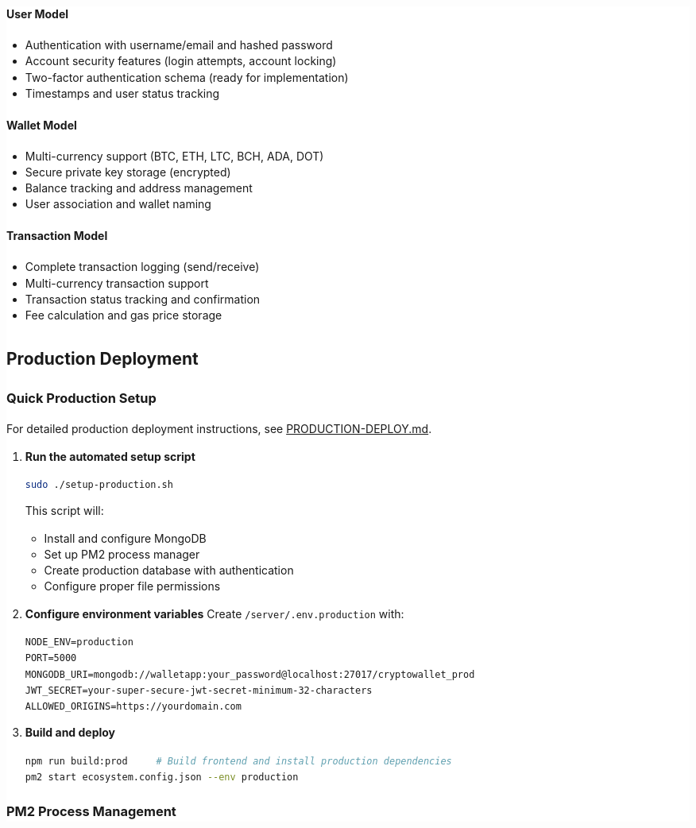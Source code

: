 #### User Model
- Authentication with username/email and hashed password
- Account security features (login attempts, account locking)
- Two-factor authentication schema (ready for implementation)
- Timestamps and user status tracking

#### Wallet Model
- Multi-currency support (BTC, ETH, LTC, BCH, ADA, DOT)
- Secure private key storage (encrypted)
- Balance tracking and address management
- User association and wallet naming

#### Transaction Model
- Complete transaction logging (send/receive)
- Multi-currency transaction support
- Transaction status tracking and confirmation
- Fee calculation and gas price storage

## Production Deployment

### Quick Production Setup

For detailed production deployment instructions, see [PRODUCTION-DEPLOY.md](./PRODUCTION-DEPLOY.md).

1. **Run the automated setup script**
   ```bash
   sudo ./setup-production.sh
   ```
   This script will:
   - Install and configure MongoDB
   - Set up PM2 process manager
   - Create production database with authentication
   - Configure proper file permissions

2. **Configure environment variables**
   Create `/server/.env.production` with:
   ```env
   NODE_ENV=production
   PORT=5000
   MONGODB_URI=mongodb://walletapp:your_password@localhost:27017/cryptowallet_prod
   JWT_SECRET=your-super-secure-jwt-secret-minimum-32-characters
   ALLOWED_ORIGINS=https://yourdomain.com
   ```

3. **Build and deploy**
   ```bash
   npm run build:prod     # Build frontend and install production dependencies
   pm2 start ecosystem.config.json --env production
   ```

### PM2 Process Management
